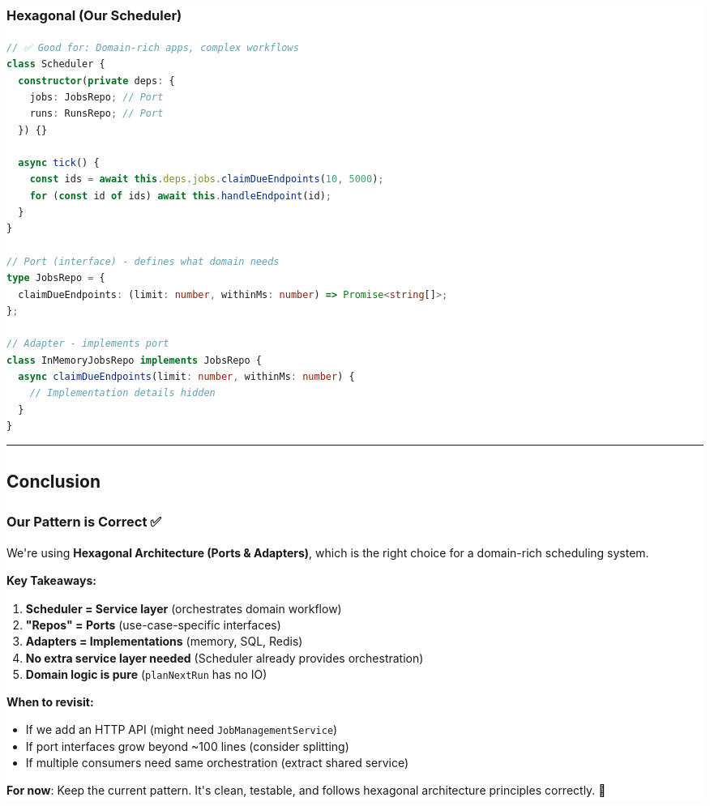 ### Hexagonal (Our Scheduler)
```typescript
// ✅ Good for: Domain-rich apps, complex workflows
class Scheduler {
  constructor(private deps: { 
    jobs: JobsRepo; // Port
    runs: RunsRepo; // Port
  }) {}
  
  async tick() {
    const ids = await this.deps.jobs.claimDueEndpoints(10, 5000);
    for (const id of ids) await this.handleEndpoint(id);
  }
}

// Port (interface) - defines what domain needs
type JobsRepo = {
  claimDueEndpoints: (limit: number, withinMs: number) => Promise<string[]>;
};

// Adapter - implements port
class InMemoryJobsRepo implements JobsRepo {
  async claimDueEndpoints(limit: number, withinMs: number) {
    // Implementation details hidden
  }
}
```

---

## Conclusion

### Our Pattern is Correct ✅

We're using **Hexagonal Architecture (Ports & Adapters)**, which is the right choice for a domain-rich scheduling system.

**Key Takeaways:**
1. **Scheduler = Service layer** (orchestrates domain workflow)
2. **"Repos" = Ports** (use-case-specific interfaces)
3. **Adapters = Implementations** (memory, SQL, Redis)
4. **No extra service layer needed** (Scheduler already provides orchestration)
5. **Domain logic is pure** (`planNextRun` has no IO)

**When to revisit:**
- If we add an HTTP API (might need `JobManagementService`)
- If port interfaces grow beyond ~100 lines (consider splitting)
- If multiple consumers need same orchestration (extract shared service)

**For now**: Keep the current pattern. It's clean, testable, and follows hexagonal architecture principles correctly. 🎯
